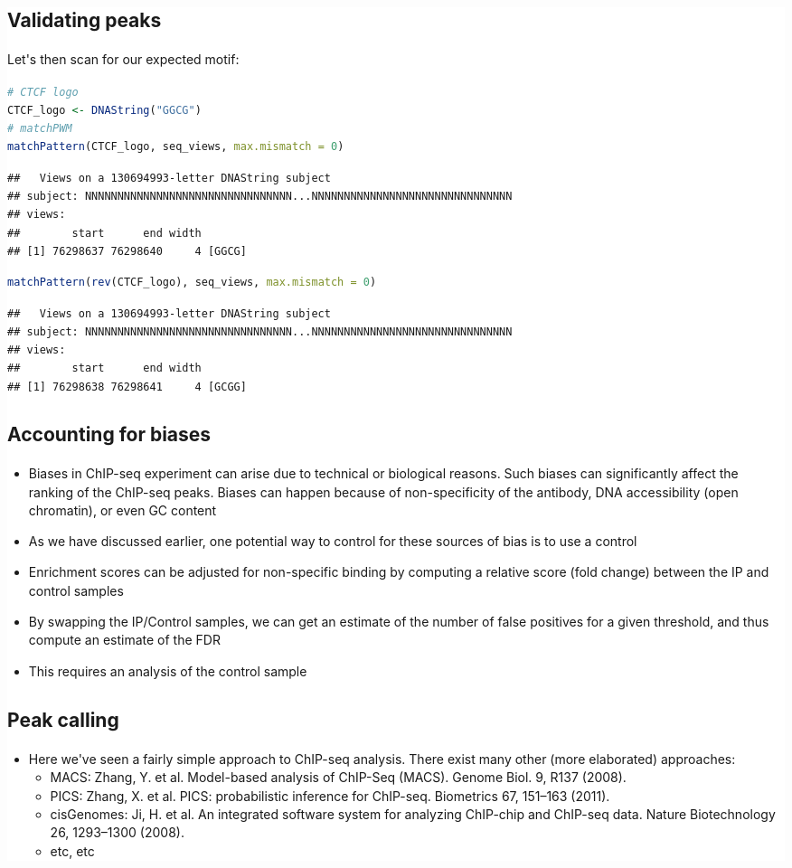 ## Validating peaks

Let's then scan for our expected motif:


```r
# CTCF logo
CTCF_logo <- DNAString("GGCG")
# matchPWM
matchPattern(CTCF_logo, seq_views, max.mismatch = 0)
```

```
##   Views on a 130694993-letter DNAString subject
## subject: NNNNNNNNNNNNNNNNNNNNNNNNNNNNNNNN...NNNNNNNNNNNNNNNNNNNNNNNNNNNNNNN
## views:
##        start      end width
## [1] 76298637 76298640     4 [GGCG]
```

```r
matchPattern(rev(CTCF_logo), seq_views, max.mismatch = 0)
```

```
##   Views on a 130694993-letter DNAString subject
## subject: NNNNNNNNNNNNNNNNNNNNNNNNNNNNNNNN...NNNNNNNNNNNNNNNNNNNNNNNNNNNNNNN
## views:
##        start      end width
## [1] 76298638 76298641     4 [GCGG]
```

## Accounting for biases

- Biases in ChIP-seq experiment can arise due to technical or biological reasons. Such biases can significantly affect the ranking of the ChIP-seq peaks. Biases can happen because of non-specificity of the antibody, DNA accessibility (open chromatin), or even GC content

- As we have discussed earlier, one potential way to control for these sources of bias is to use a control

- Enrichment scores can be adjusted for non-specific binding by computing a relative score (fold change) between the IP and control samples

- By swapping the IP/Control samples, we can get an estimate of the number of false positives for a given threshold, and thus compute an estimate of the FDR

- This requires an analysis of the control sample

## Peak calling

- Here we've seen a fairly simple approach to ChIP-seq analysis. There exist many other (more elaborated) approaches:
     - MACS: Zhang, Y. et al. Model-based analysis of ChIP-Seq (MACS). Genome Biol. 9, R137 (2008).
     - PICS: Zhang, X. et al. PICS: probabilistic inference for ChIP-seq. Biometrics 67, 151–163 (2011).
     - cisGenomes: Ji, H. et al. An integrated software system for analyzing ChIP-chip and ChIP-seq data. Nature Biotechnology 26, 1293–1300 (2008).
     - etc, etc
     